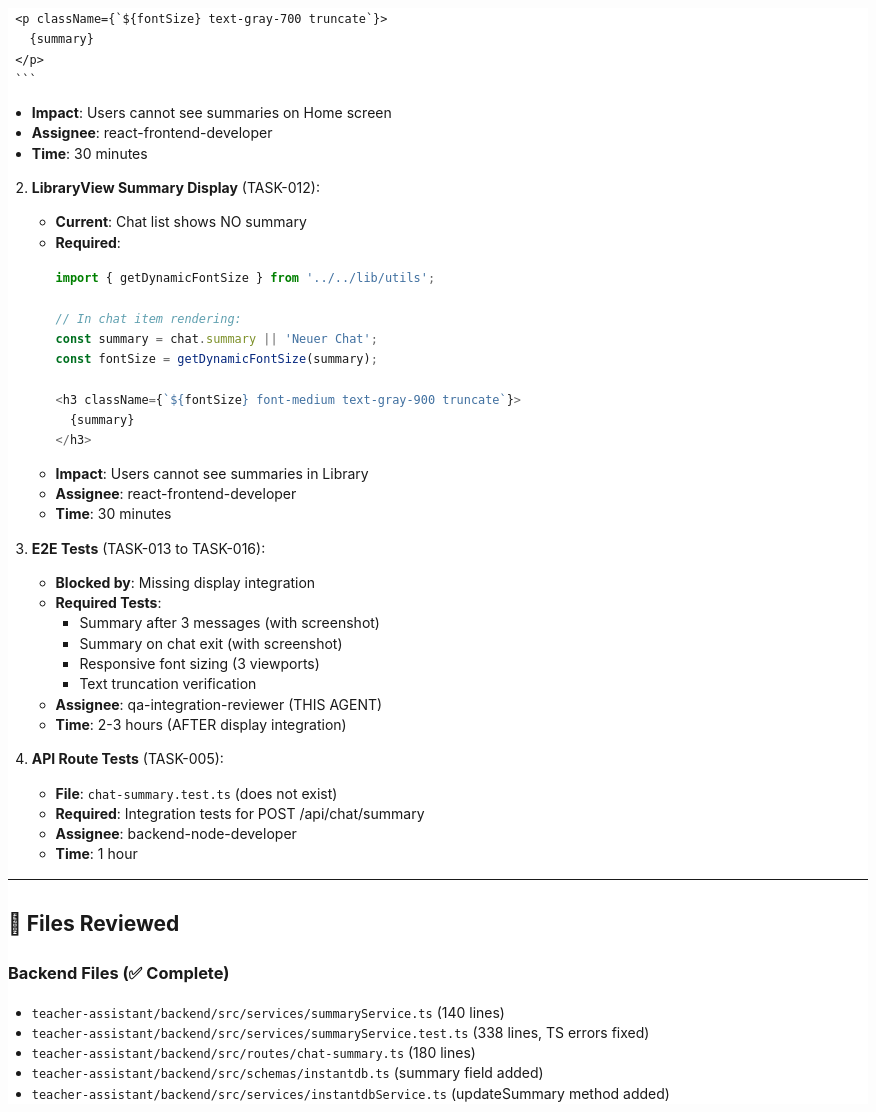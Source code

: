      <p className={`${fontSize} text-gray-700 truncate`}>
       {summary}
     </p>
     ```
   - **Impact**: Users cannot see summaries on Home screen
   - **Assignee**: react-frontend-developer
   - **Time**: 30 minutes

2. **LibraryView Summary Display** (TASK-012):
   - **Current**: Chat list shows NO summary
   - **Required**:
     ```typescript
     import { getDynamicFontSize } from '../../lib/utils';

     // In chat item rendering:
     const summary = chat.summary || 'Neuer Chat';
     const fontSize = getDynamicFontSize(summary);

     <h3 className={`${fontSize} font-medium text-gray-900 truncate`}>
       {summary}
     </h3>
     ```
   - **Impact**: Users cannot see summaries in Library
   - **Assignee**: react-frontend-developer
   - **Time**: 30 minutes

3. **E2E Tests** (TASK-013 to TASK-016):
   - **Blocked by**: Missing display integration
   - **Required Tests**:
     - Summary after 3 messages (with screenshot)
     - Summary on chat exit (with screenshot)
     - Responsive font sizing (3 viewports)
     - Text truncation verification
   - **Assignee**: qa-integration-reviewer (THIS AGENT)
   - **Time**: 2-3 hours (AFTER display integration)

4. **API Route Tests** (TASK-005):
   - **File**: `chat-summary.test.ts` (does not exist)
   - **Required**: Integration tests for POST /api/chat/summary
   - **Assignee**: backend-node-developer
   - **Time**: 1 hour

---

## 📁 Files Reviewed

### Backend Files (✅ Complete)
- `teacher-assistant/backend/src/services/summaryService.ts` (140 lines)
- `teacher-assistant/backend/src/services/summaryService.test.ts` (338 lines, TS errors fixed)
- `teacher-assistant/backend/src/routes/chat-summary.ts` (180 lines)
- `teacher-assistant/backend/src/schemas/instantdb.ts` (summary field added)
- `teacher-assistant/backend/src/services/instantdbService.ts` (updateSummary method added)
